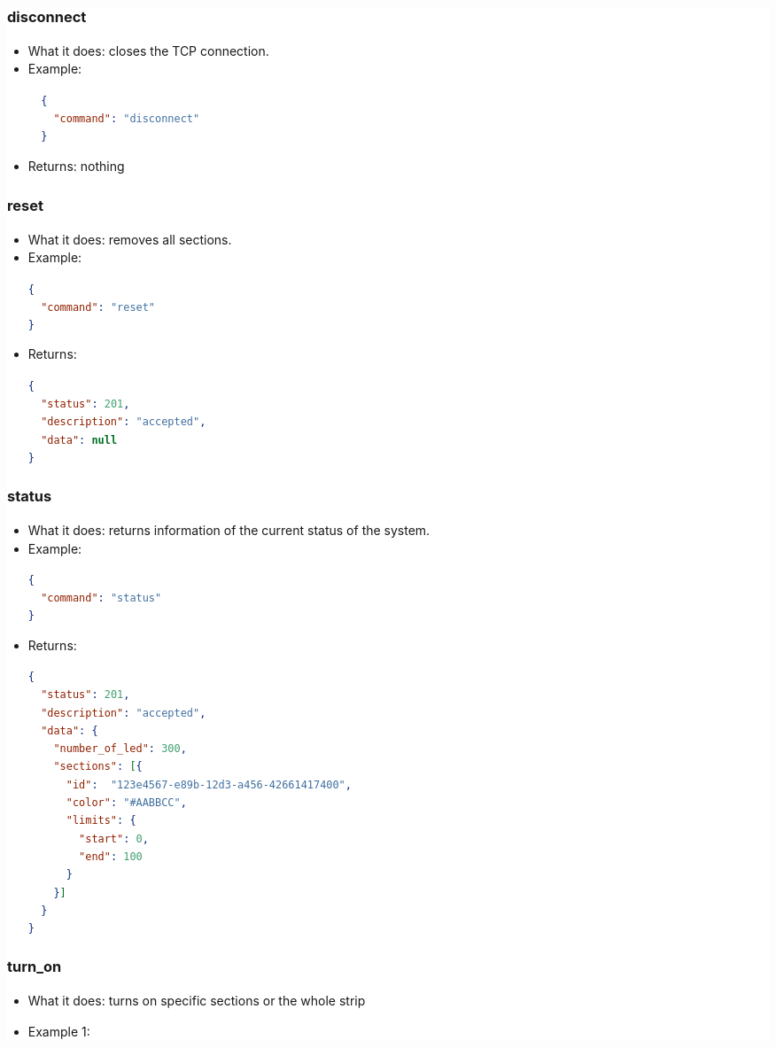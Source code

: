 ### disconnect

- What it does: closes the TCP connection.
- Example:
  ```json
    {
      "command": "disconnect"
    }
    ```
- Returns: nothing

### reset

- What it does: removes all sections.
- Example:
    ```json
    {
      "command": "reset"
    }
    ```
- Returns: 
    ```json
    {
      "status": 201,
      "description": "accepted",
      "data": null
    }
    ```
  
### status

- What it does: returns information of the current status of the system.
- Example:
    ```json
    {
      "command": "status"
    }
    ```
- Returns: 
    ```json
    {
      "status": 201,
      "description": "accepted",
      "data": {
        "number_of_led": 300,
        "sections": [{
          "id":  "123e4567-e89b-12d3-a456-42661417400",
          "color": "#AABBCC",
          "limits": {
            "start": 0,
            "end": 100
          }
        }]   
      }
    }
    ```

### turn_on

- What it does: turns on specific sections or the whole strip

- Example 1:
    ```json
  ```